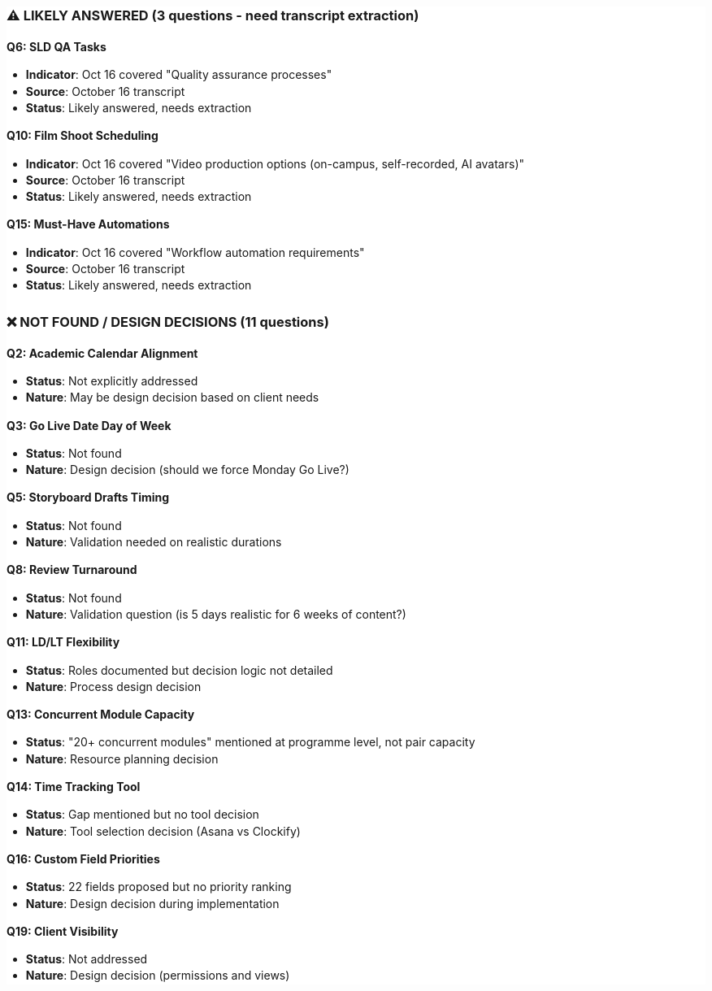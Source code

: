 ### ⚠️ LIKELY ANSWERED (3 questions - need transcript extraction)

**Q6: SLD QA Tasks**
- **Indicator**: Oct 16 covered "Quality assurance processes"
- **Source**: October 16 transcript
- **Status**: Likely answered, needs extraction

**Q10: Film Shoot Scheduling**
- **Indicator**: Oct 16 covered "Video production options (on-campus, self-recorded, AI avatars)"
- **Source**: October 16 transcript
- **Status**: Likely answered, needs extraction

**Q15: Must-Have Automations**
- **Indicator**: Oct 16 covered "Workflow automation requirements"
- **Source**: October 16 transcript
- **Status**: Likely answered, needs extraction

### ❌ NOT FOUND / DESIGN DECISIONS (11 questions)

**Q2: Academic Calendar Alignment**
- **Status**: Not explicitly addressed
- **Nature**: May be design decision based on client needs

**Q3: Go Live Date Day of Week**
- **Status**: Not found
- **Nature**: Design decision (should we force Monday Go Live?)

**Q5: Storyboard Drafts Timing**
- **Status**: Not found
- **Nature**: Validation needed on realistic durations

**Q8: Review Turnaround**
- **Status**: Not found
- **Nature**: Validation question (is 5 days realistic for 6 weeks of content?)

**Q11: LD/LT Flexibility**
- **Status**: Roles documented but decision logic not detailed
- **Nature**: Process design decision

**Q13: Concurrent Module Capacity**
- **Status**: "20+ concurrent modules" mentioned at programme level, not pair capacity
- **Nature**: Resource planning decision

**Q14: Time Tracking Tool**
- **Status**: Gap mentioned but no tool decision
- **Nature**: Tool selection decision (Asana vs Clockify)

**Q16: Custom Field Priorities**
- **Status**: 22 fields proposed but no priority ranking
- **Nature**: Design decision during implementation

**Q19: Client Visibility**
- **Status**: Not addressed
- **Nature**: Design decision (permissions and views)
